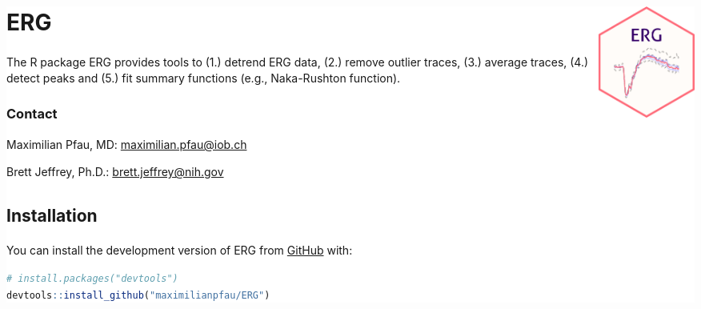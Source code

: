 


# ERG <img src='sticker.png' align="right" height="139" />




The R package ERG provides tools to (1.) detrend ERG data, (2.) remove
outlier traces, (3.) average traces, (4.) detect peaks and (5.) fit
summary functions (e.g., Naka-Rushton function).

### Contact

Maximilian Pfau, MD: [maximilian.pfau@iob.ch](maximilian.pfau@iob.ch)

Brett Jeffrey, Ph.D.: [brett.jeffrey@nih.gov](brett.jeffrey@nih.gov)

## Installation

You can install the development version of ERG from
[GitHub](https://github.com/) with:

``` r
# install.packages("devtools")
devtools::install_github("maximilianpfau/ERG")
```
